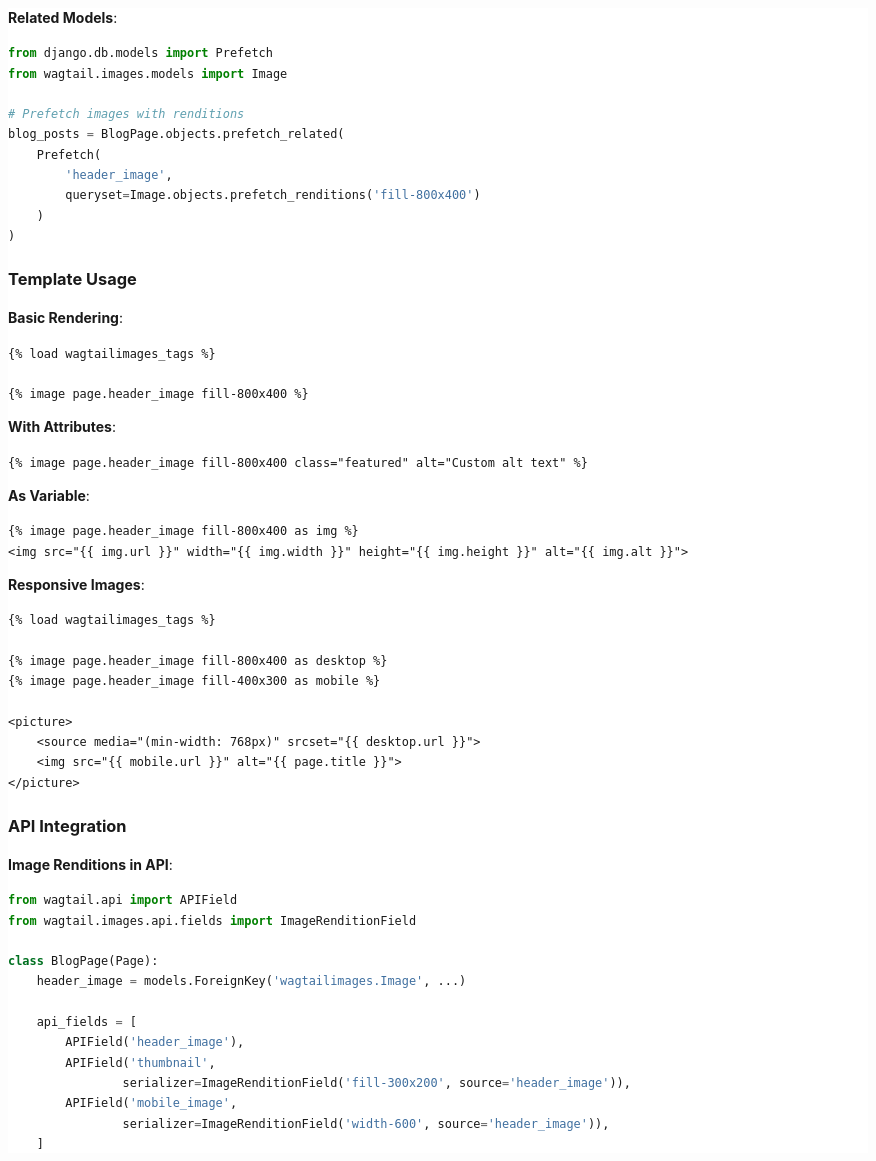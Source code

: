 **Related Models**:
```python
from django.db.models import Prefetch
from wagtail.images.models import Image

# Prefetch images with renditions
blog_posts = BlogPage.objects.prefetch_related(
    Prefetch(
        'header_image',
        queryset=Image.objects.prefetch_renditions('fill-800x400')
    )
)
```

### Template Usage

**Basic Rendering**:
```django
{% load wagtailimages_tags %}

{% image page.header_image fill-800x400 %}
```

**With Attributes**:
```django
{% image page.header_image fill-800x400 class="featured" alt="Custom alt text" %}
```

**As Variable**:
```django
{% image page.header_image fill-800x400 as img %}
<img src="{{ img.url }}" width="{{ img.width }}" height="{{ img.height }}" alt="{{ img.alt }}">
```

**Responsive Images**:
```django
{% load wagtailimages_tags %}

{% image page.header_image fill-800x400 as desktop %}
{% image page.header_image fill-400x300 as mobile %}

<picture>
    <source media="(min-width: 768px)" srcset="{{ desktop.url }}">
    <img src="{{ mobile.url }}" alt="{{ page.title }}">
</picture>
```

### API Integration

**Image Renditions in API**:
```python
from wagtail.api import APIField
from wagtail.images.api.fields import ImageRenditionField

class BlogPage(Page):
    header_image = models.ForeignKey('wagtailimages.Image', ...)

    api_fields = [
        APIField('header_image'),
        APIField('thumbnail',
                serializer=ImageRenditionField('fill-300x200', source='header_image')),
        APIField('mobile_image',
                serializer=ImageRenditionField('width-600', source='header_image')),
    ]
```
